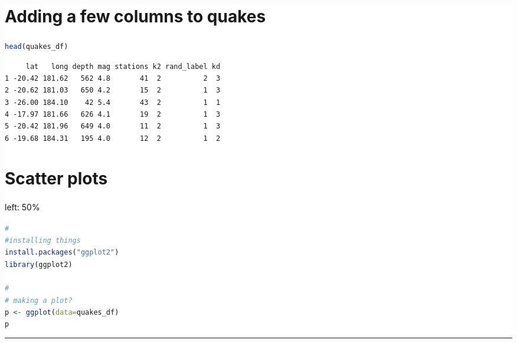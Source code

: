 Adding a few columns to quakes
========================================================

```r
head(quakes_df)
```

```
     lat   long depth mag stations k2 rand_label kd
1 -20.42 181.62   562 4.8       41  2          2  3
2 -20.62 181.03   650 4.2       15  2          1  3
3 -26.00 184.10    42 5.4       43  2          1  1
4 -17.97 181.66   626 4.1       19  2          1  3
5 -20.42 181.96   649 4.0       11  2          1  3
6 -19.68 184.31   195 4.0       12  2          1  2
```


Scatter plots
========================================================
left: 50%


```r
#
#installing things
install.packages("ggplot2")
library(ggplot2)

#
# making a plot?
p <- ggplot(data=quakes_df)
p
```

***